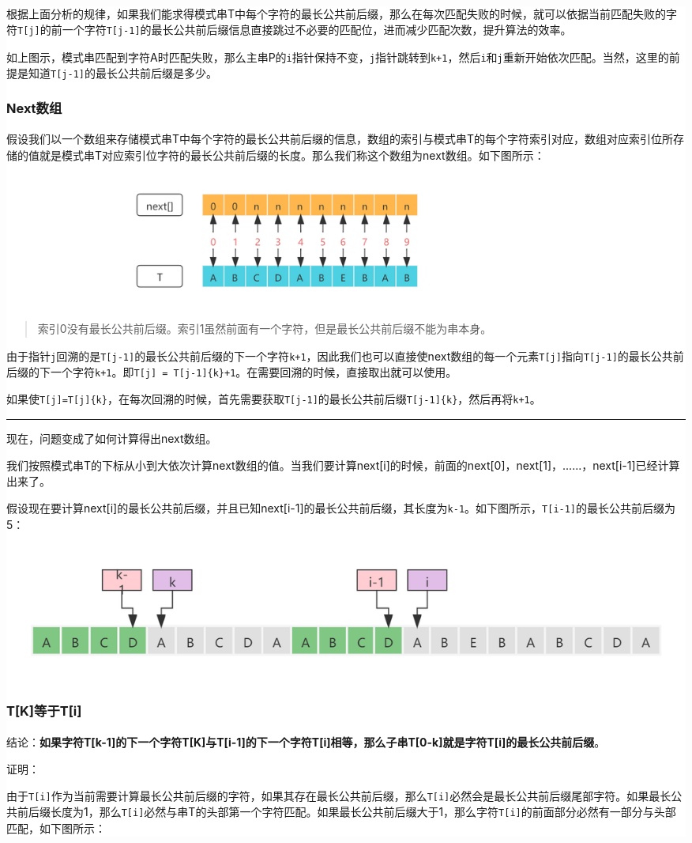 根据上面分析的规律，如果我们能求得模式串T中每个字符的最长公共前后缀，那么在每次匹配失败的时候，就可以依据当前匹配失败的字符`T[j]`的前一个字符`T[j-1]`的最长公共前后缀信息直接跳过不必要的匹配位，进而减少匹配次数，提升算法的效率。

如上图示，模式串匹配到字符A时匹配失败，那么主串P的`i`指针保持不变，`j`指针跳转到`k+1`，然后`i`和`j`重新开始依次匹配。当然，这里的前提是知道`T[j-1]`的最长公共前后缀是多少。

### Next数组

假设我们以一个数组来存储模式串T中每个字符的最长公共前后缀的信息，数组的索引与模式串T的每个字符索引对应，数组对应索引位所存储的值就是模式串T对应索引位字符的最长公共前后缀的长度。那么我们称这个数组为next数组。如下图所示：

![](images/KMP-9.png)

> 索引0没有最长公共前后缀。索引1虽然前面有一个字符，但是最长公共前后缀不能为串本身。

由于指针`j`回溯的是`T[j-1]`的最长公共前后缀的下一个字符`k+1`，因此我们也可以直接使next数组的每一个元素`T[j]`指向`T[j-1]`的最长公共前后缀的下一个字符`k+1`。即`T[j] = T[j-1]{k}+1`。在需要回溯的时候，直接取出就可以使用。

如果使`T[j]=T[j]{k}`，在每次回溯的时候，首先需要获取`T[j-1]`的最长公共前后缀`T[j-1]{k}`，然后再将`k+1`。



---



现在，问题变成了如何计算得出next数组。

我们按照模式串T的下标从小到大依次计算next数组的值。当我们要计算next[i]的时候，前面的next[0]，next[1]，......，next[i-1]已经计算出来了。

假设现在要计算next[i]的最长公共前后缀，并且已知next[i-1]的最长公共前后缀，其长度为`k-1`。如下图所示，`T[i-1]`的最长公共前后缀为5：

![](images/KMP-NEXT-1.png)

### T[K]等于T[i]

结论：**如果字符T[k-1]的下一个字符T[K]与T[i-1]的下一个字符T[i]相等，那么子串T[0-k]就是字符T[i]的最长公共前后缀**。

证明：

由于`T[i]`作为当前需要计算最长公共前后缀的字符，如果其存在最长公共前后缀，那么`T[i]`必然会是最长公共前后缀尾部字符。如果最长公共前后缀长度为1，那么`T[i]`必然与串T的头部第一个字符匹配。如果最长公共前后缀大于1，那么字符`T[i]`的前面部分必然有一部分与头部匹配，如下图所示：
